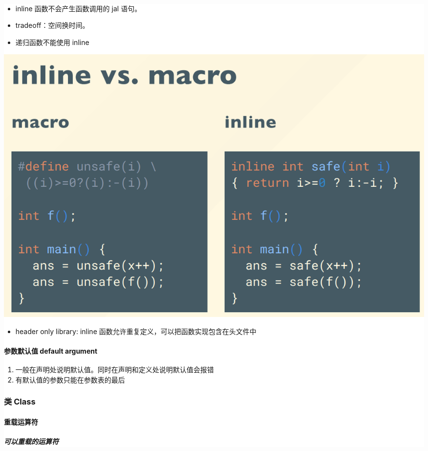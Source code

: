- inline 函数不会产生函数调用的 jal 语句。

- tradeoff：空间换时间。

- 递归函数不能使用 inline

![OOP](./imgs/2023-04-07-17-46-15.png)

- header only library: inline 函数允许重复定义，可以把函数实现包含在头文件中

#### 参数默认值 default argument

1. 一般在声明处说明默认值。同时在声明和定义处说明默认值会报错
1. 有默认值的参数只能在参数表的最后

### 类 Class

#### 重载运算符

##### 可以重载的运算符
